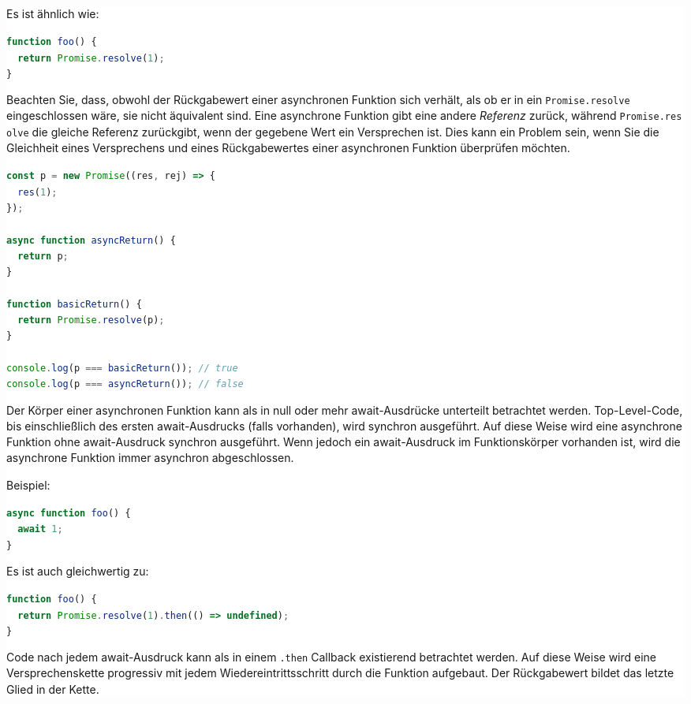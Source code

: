 Es ist ähnlich wie:

```js
function foo() {
  return Promise.resolve(1);
}
```

Beachten Sie, dass, obwohl der Rückgabewert einer asynchronen Funktion sich verhält, als ob er in ein `Promise.resolve` eingeschlossen wäre, sie nicht äquivalent sind. Eine asynchrone Funktion gibt eine andere _Referenz_ zurück, während `Promise.resolve` die gleiche Referenz zurückgibt, wenn der gegebene Wert ein Versprechen ist. Dies kann ein Problem sein, wenn Sie die Gleichheit eines Versprechens und eines Rückgabewertes einer asynchronen Funktion überprüfen möchten.

```js
const p = new Promise((res, rej) => {
  res(1);
});

async function asyncReturn() {
  return p;
}

function basicReturn() {
  return Promise.resolve(p);
}

console.log(p === basicReturn()); // true
console.log(p === asyncReturn()); // false
```

Der Körper einer asynchronen Funktion kann als in null oder mehr await-Ausdrücke unterteilt betrachtet werden. Top-Level-Code, bis einschließlich des ersten await-Ausdrucks (falls vorhanden), wird synchron ausgeführt. Auf diese Weise wird eine asynchrone Funktion ohne await-Ausdruck synchron ausgeführt. Wenn jedoch ein await-Ausdruck im Funktionskörper vorhanden ist, wird die asynchrone Funktion immer asynchron abgeschlossen.

Beispiel:

```js
async function foo() {
  await 1;
}
```

Es ist auch gleichwertig zu:

```js
function foo() {
  return Promise.resolve(1).then(() => undefined);
}
```

Code nach jedem await-Ausdruck kann als in einem `.then`
Callback existierend betrachtet werden. Auf diese Weise wird eine Versprechenskette progressiv mit jedem Wiedereintrittsschritt durch die Funktion aufgebaut. Der Rückgabewert bildet das letzte Glied in der Kette.
